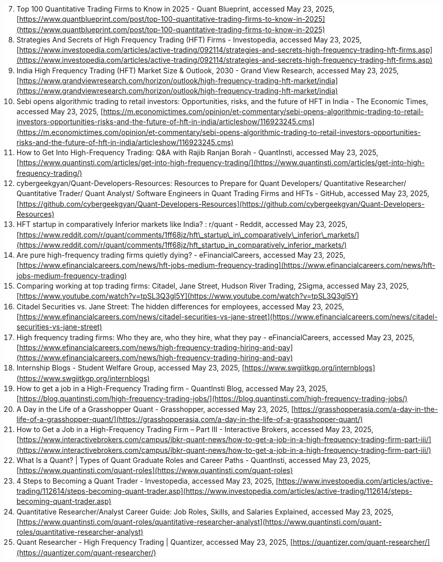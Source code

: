 7.  Top 100 Quantitative Trading Firms to Know in 2025 - Quant Blueprint, accessed May 23, 2025, [https://www.quantblueprint.com/post/top-100-quantitative-trading-firms-to-know-in-2025](https://www.quantblueprint.com/post/top-100-quantitative-trading-firms-to-know-in-2025)
8.  Strategies And Secrets of High Frequency Trading (HFT) Firms - Investopedia, accessed May 23, 2025, [https://www.investopedia.com/articles/active-trading/092114/strategies-and-secrets-high-frequency-trading-hft-firms.asp](https://www.investopedia.com/articles/active-trading/092114/strategies-and-secrets-high-frequency-trading-hft-firms.asp)
9.  India High Frequency Trading (HFT) Market Size & Outlook, 2030 - Grand View Research, accessed May 23, 2025, [https://www.grandviewresearch.com/horizon/outlook/high-frequency-trading-hft-market/india](https://www.grandviewresearch.com/horizon/outlook/high-frequency-trading-hft-market/india)
10.  Sebi opens algorithmic trading to retail investors: Opportunities, risks, and the future of HFT in India - The Economic Times, accessed May 23, 2025, [https://m.economictimes.com/opinion/et-commentary/sebi-opens-algorithmic-trading-to-retail-investors-opportunities-risks-and-the-future-of-hft-in-india/articleshow/116923245.cms](https://m.economictimes.com/opinion/et-commentary/sebi-opens-algorithmic-trading-to-retail-investors-opportunities-risks-and-the-future-of-hft-in-india/articleshow/116923245.cms)
11.  How to Get Into High-Frequency Trading: Q&A with Rajib Ranjan Borah - QuantInsti, accessed May 23, 2025, [https://www.quantinsti.com/articles/get-into-high-frequency-trading/](https://www.quantinsti.com/articles/get-into-high-frequency-trading/)
12.  cybergeekgyan/Quant-Developers-Resources: Resources to Prepare for Quant Developers/ Quantitative Researcher/ Quantitative Trader/ Quant Analyst/ Software Engineers in Quant Trading Firms and HFTs - GitHub, accessed May 23, 2025, [https://github.com/cybergeekgyan/Quant-Developers-Resources](https://github.com/cybergeekgyan/Quant-Developers-Resources)
13.  HFT startup in comparatively Inferior markets like India? : r/quant - Reddit, accessed May 23, 2025, [https://www.reddit.com/r/quant/comments/1ff68jz/hft\_startup\_in\_comparatively\_inferior\_markets/](https://www.reddit.com/r/quant/comments/1ff68jz/hft_startup_in_comparatively_inferior_markets/)
14.  Are pure high-frequency trading firms quietly dying? - eFinancialCareers, accessed May 23, 2025, [https://www.efinancialcareers.com/news/hft-jobs-medium-frequency-trading](https://www.efinancialcareers.com/news/hft-jobs-medium-frequency-trading)
15.  Comparing working at top trading firms: Citadel, Jane Street, Hudson River Trading, 2Sigma, accessed May 23, 2025, [https://www.youtube.com/watch?v=tpSL3Q3gl5Y](https://www.youtube.com/watch?v=tpSL3Q3gl5Y)
16.  Citadel Securities vs. Jane Street: The hidden differences for employees, accessed May 23, 2025, [https://www.efinancialcareers.com/news/citadel-securities-vs-jane-street](https://www.efinancialcareers.com/news/citadel-securities-vs-jane-street)
17.  High frequency trading firms: Who they are, who they hire, what they pay - eFinancialCareers, accessed May 23, 2025, [https://www.efinancialcareers.com/news/high-frequency-trading-hiring-and-pay](https://www.efinancialcareers.com/news/high-frequency-trading-hiring-and-pay)
18.  Internship Blogs - Student Welfare Group, accessed May 23, 2025, [https://www.swgiitkgp.org/internblogs](https://www.swgiitkgp.org/internblogs)
19.  How to get a job in a High-Frequency Trading firm - QuantInsti Blog, accessed May 23, 2025, [https://blog.quantinsti.com/high-frequency-trading-jobs/](https://blog.quantinsti.com/high-frequency-trading-jobs/)
20.  A Day in the Life of a Grasshopper Quant - Grasshopper, accessed May 23, 2025, [https://grasshopperasia.com/a-day-in-the-life-of-a-grasshopper-quant/](https://grasshopperasia.com/a-day-in-the-life-of-a-grasshopper-quant/)
21.  How to Get a Job in a High-Frequency Trading Firm – Part III - Interactive Brokers, accessed May 23, 2025, [https://www.interactivebrokers.com/campus/ibkr-quant-news/how-to-get-a-job-in-a-high-frequency-trading-firm-part-iii/](https://www.interactivebrokers.com/campus/ibkr-quant-news/how-to-get-a-job-in-a-high-frequency-trading-firm-part-iii/)
22.  What Is a Quant? | Types of Quant Graduate Roles and Career Paths - QuantInsti, accessed May 23, 2025, [https://www.quantinsti.com/quant-roles](https://www.quantinsti.com/quant-roles)
23.  4 Steps to Becoming a Quant Trader - Investopedia, accessed May 23, 2025, [https://www.investopedia.com/articles/active-trading/112614/steps-becoming-quant-trader.asp](https://www.investopedia.com/articles/active-trading/112614/steps-becoming-quant-trader.asp)
24.  Quantitative Researcher/Analyst Career Guide: Job Roles, Skills, and Salaries Explained, accessed May 23, 2025, [https://www.quantinsti.com/quant-roles/quantitative-researcher-analyst](https://www.quantinsti.com/quant-roles/quantitative-researcher-analyst)
25.  Quant Researcher - High Frequency Trading | Quantizer, accessed May 23, 2025, [https://quantizer.com/quant-researcher/](https://quantizer.com/quant-researcher/)